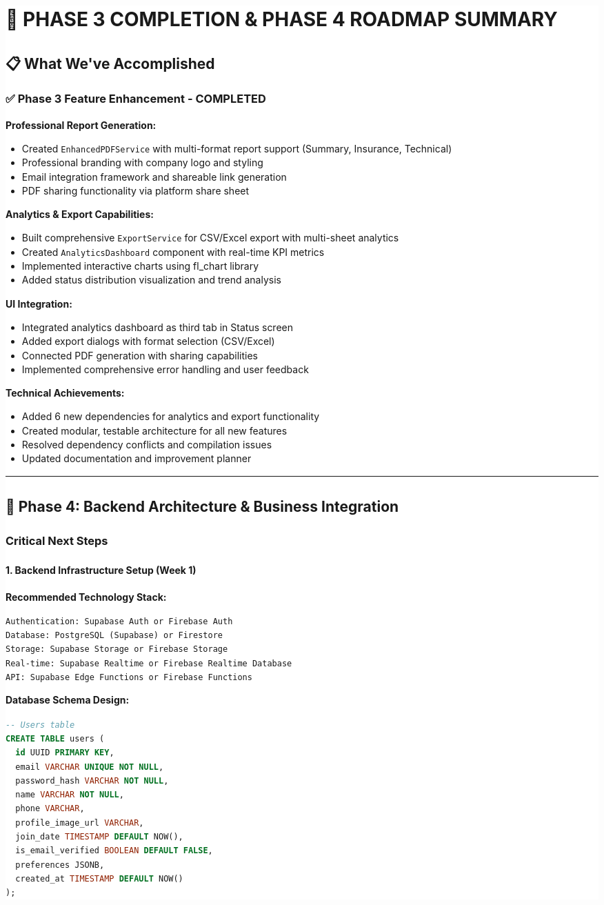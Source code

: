 # 🎉 PHASE 3 COMPLETION & PHASE 4 ROADMAP SUMMARY

## 📋 What We've Accomplished

### ✅ **Phase 3 Feature Enhancement - COMPLETED**

**Professional Report Generation:**
- Created `EnhancedPDFService` with multi-format report support (Summary, Insurance, Technical)
- Professional branding with company logo and styling
- Email integration framework and shareable link generation
- PDF sharing functionality via platform share sheet

**Analytics & Export Capabilities:**
- Built comprehensive `ExportService` for CSV/Excel export with multi-sheet analytics
- Created `AnalyticsDashboard` component with real-time KPI metrics
- Implemented interactive charts using fl_chart library
- Added status distribution visualization and trend analysis

**UI Integration:**
- Integrated analytics dashboard as third tab in Status screen
- Added export dialogs with format selection (CSV/Excel)
- Connected PDF generation with sharing capabilities
- Implemented comprehensive error handling and user feedback

**Technical Achievements:**
- Added 6 new dependencies for analytics and export functionality
- Created modular, testable architecture for all new features
- Resolved dependency conflicts and compilation issues
- Updated documentation and improvement planner

---

## 🚀 **Phase 4: Backend Architecture & Business Integration**

### **Critical Next Steps**

#### **1. Backend Infrastructure Setup (Week 1)**

**Recommended Technology Stack:**
```
Authentication: Supabase Auth or Firebase Auth
Database: PostgreSQL (Supabase) or Firestore
Storage: Supabase Storage or Firebase Storage
Real-time: Supabase Realtime or Firebase Realtime Database
API: Supabase Edge Functions or Firebase Functions
```

**Database Schema Design:**
```sql
-- Users table
CREATE TABLE users (
  id UUID PRIMARY KEY,
  email VARCHAR UNIQUE NOT NULL,
  password_hash VARCHAR NOT NULL,
  name VARCHAR NOT NULL,
  phone VARCHAR,
  profile_image_url VARCHAR,
  join_date TIMESTAMP DEFAULT NOW(),
  is_email_verified BOOLEAN DEFAULT FALSE,
  preferences JSONB,
  created_at TIMESTAMP DEFAULT NOW()
);

```
